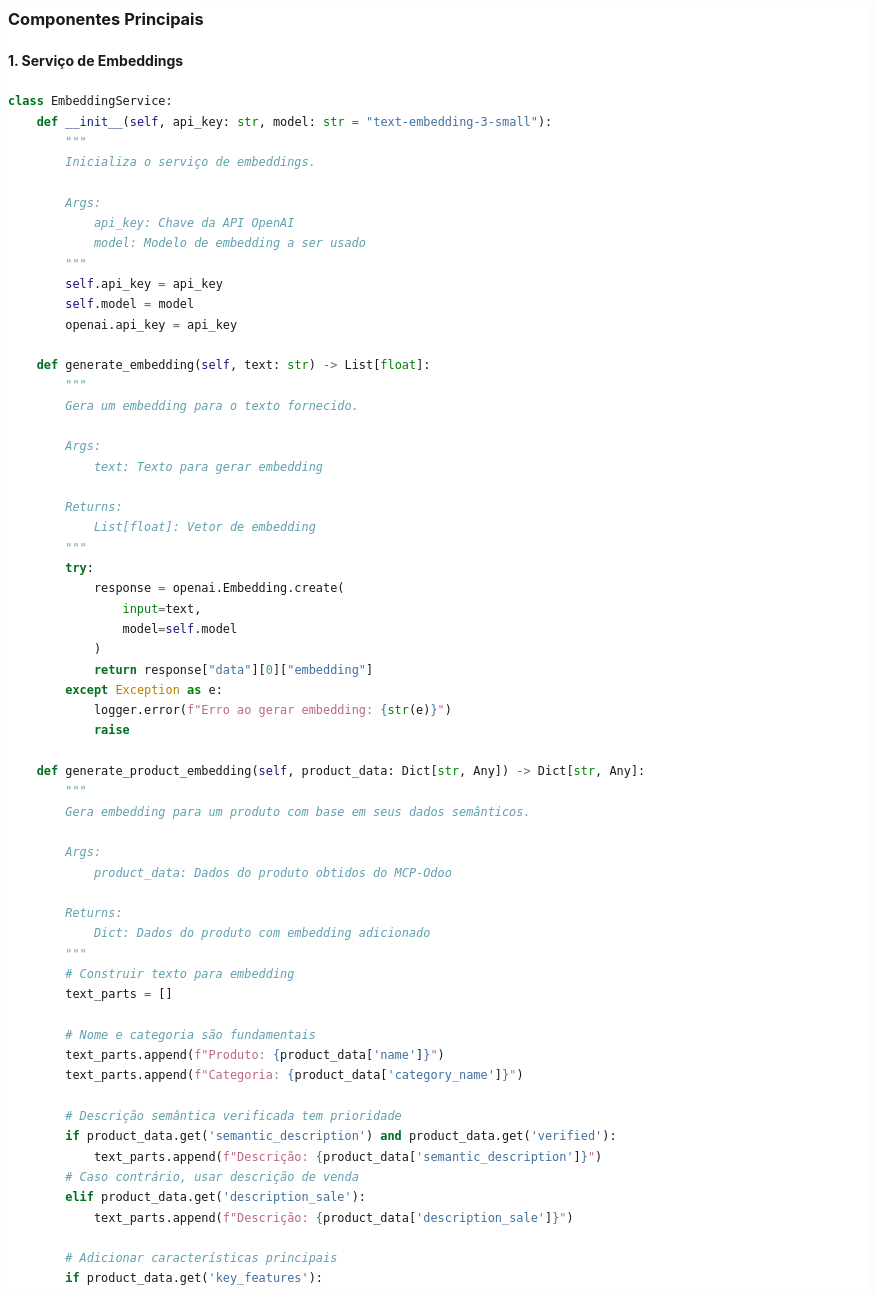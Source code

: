 ### Componentes Principais

#### 1. Serviço de Embeddings

```python
class EmbeddingService:
    def __init__(self, api_key: str, model: str = "text-embedding-3-small"):
        """
        Inicializa o serviço de embeddings.
        
        Args:
            api_key: Chave da API OpenAI
            model: Modelo de embedding a ser usado
        """
        self.api_key = api_key
        self.model = model
        openai.api_key = api_key
    
    def generate_embedding(self, text: str) -> List[float]:
        """
        Gera um embedding para o texto fornecido.
        
        Args:
            text: Texto para gerar embedding
            
        Returns:
            List[float]: Vetor de embedding
        """
        try:
            response = openai.Embedding.create(
                input=text,
                model=self.model
            )
            return response["data"][0]["embedding"]
        except Exception as e:
            logger.error(f"Erro ao gerar embedding: {str(e)}")
            raise
    
    def generate_product_embedding(self, product_data: Dict[str, Any]) -> Dict[str, Any]:
        """
        Gera embedding para um produto com base em seus dados semânticos.
        
        Args:
            product_data: Dados do produto obtidos do MCP-Odoo
            
        Returns:
            Dict: Dados do produto com embedding adicionado
        """
        # Construir texto para embedding
        text_parts = []
        
        # Nome e categoria são fundamentais
        text_parts.append(f"Produto: {product_data['name']}")
        text_parts.append(f"Categoria: {product_data['category_name']}")
        
        # Descrição semântica verificada tem prioridade
        if product_data.get('semantic_description') and product_data.get('verified'):
            text_parts.append(f"Descrição: {product_data['semantic_description']}")
        # Caso contrário, usar descrição de venda
        elif product_data.get('description_sale'):
            text_parts.append(f"Descrição: {product_data['description_sale']}")
        
        # Adicionar características principais
        if product_data.get('key_features'):
```